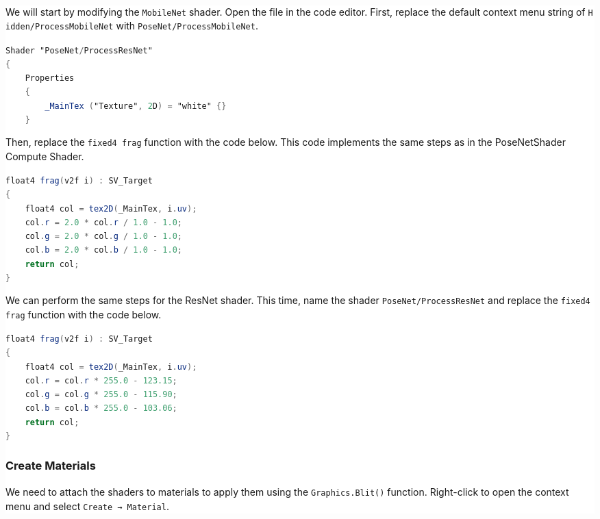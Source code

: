 



We will start by modifying the `MobileNet` shader. Open the file in the code editor. First, replace the default context menu string of `Hidden/ProcessMobileNet` with `PoseNet/ProcessMobileNet`.

```glsl
Shader "PoseNet/ProcessResNet"
{
    Properties
    {
        _MainTex ("Texture", 2D) = "white" {}
    }
```

Then, replace the `fixed4 frag` function with the code below. This code implements the same steps as in the PoseNetShader Compute Shader.

```glsl
float4 frag(v2f i) : SV_Target
{
    float4 col = tex2D(_MainTex, i.uv);
    col.r = 2.0 * col.r / 1.0 - 1.0;
    col.g = 2.0 * col.g / 1.0 - 1.0;
    col.b = 2.0 * col.b / 1.0 - 1.0;
    return col;
}
```



We can perform the same steps for the ResNet shader. This time, name the shader `PoseNet/ProcessResNet` and replace the `fixed4 frag` function with the code below.

```glsl
float4 frag(v2f i) : SV_Target
{
    float4 col = tex2D(_MainTex, i.uv);
    col.r = col.r * 255.0 - 123.15;
    col.g = col.g * 255.0 - 115.90;
    col.b = col.b * 255.0 - 103.06;
    return col;
}
```



### Create Materials

We need to attach the shaders to materials to apply them using the `Graphics.Blit()` function. Right-click to open the context menu and select `Create → Material`. 
